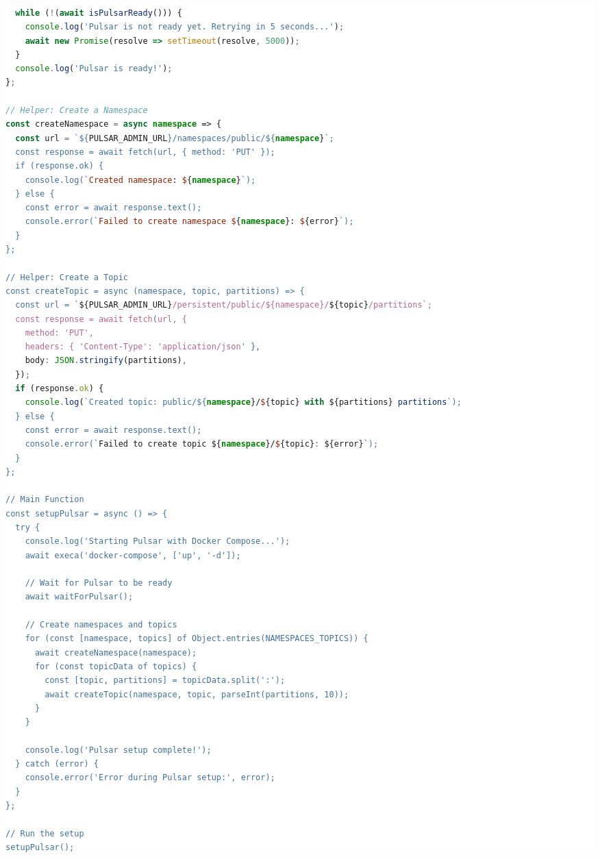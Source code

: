 ```ts
  while (!(await isPulsarReady())) {
    console.log('Pulsar is not ready yet. Retrying in 5 seconds...');
    await new Promise(resolve => setTimeout(resolve, 5000));
  }
  console.log('Pulsar is ready!');
};

// Helper: Create a Namespace
const createNamespace = async namespace => {
  const url = `${PULSAR_ADMIN_URL}/namespaces/public/${namespace}`;
  const response = await fetch(url, { method: 'PUT' });
  if (response.ok) {
    console.log(`Created namespace: ${namespace}`);
  } else {
    const error = await response.text();
    console.error(`Failed to create namespace ${namespace}: ${error}`);
  }
};

// Helper: Create a Topic
const createTopic = async (namespace, topic, partitions) => {
  const url = `${PULSAR_ADMIN_URL}/persistent/public/${namespace}/${topic}/partitions`;
  const response = await fetch(url, {
    method: 'PUT',
    headers: { 'Content-Type': 'application/json' },
    body: JSON.stringify(partitions),
  });
  if (response.ok) {
    console.log(`Created topic: public/${namespace}/${topic} with ${partitions} partitions`);
  } else {
    const error = await response.text();
    console.error(`Failed to create topic ${namespace}/${topic}: ${error}`);
  }
};

// Main Function
const setupPulsar = async () => {
  try {
    console.log('Starting Pulsar with Docker Compose...');
    await execa('docker-compose', ['up', '-d']);

    // Wait for Pulsar to be ready
    await waitForPulsar();

    // Create namespaces and topics
    for (const [namespace, topics] of Object.entries(NAMESPACES_TOPICS)) {
      await createNamespace(namespace);
      for (const topicData of topics) {
        const [topic, partitions] = topicData.split(':');
        await createTopic(namespace, topic, parseInt(partitions, 10));
      }
    }

    console.log('Pulsar setup complete!');
  } catch (error) {
    console.error('Error during Pulsar setup:', error);
  }
};

// Run the setup
setupPulsar();
```
